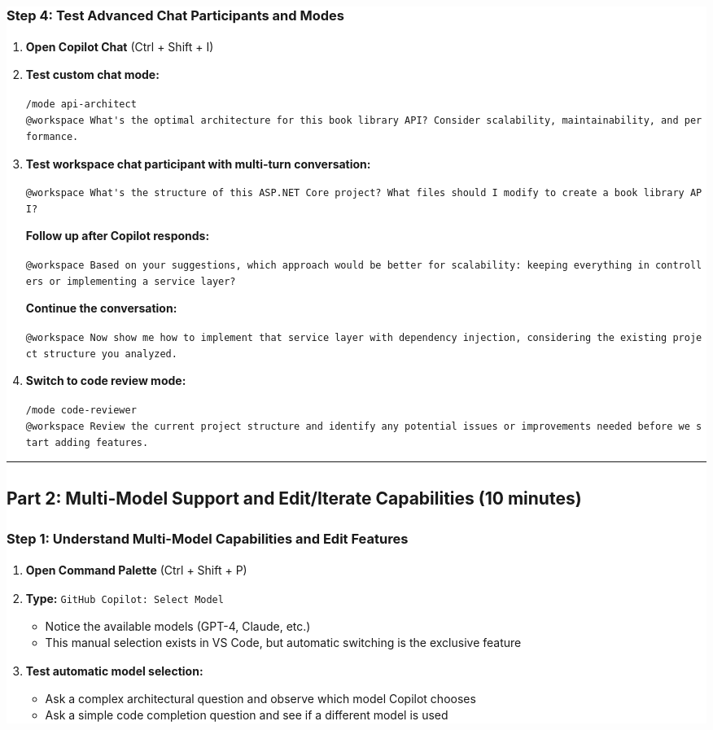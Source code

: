 ### Step 4: Test Advanced Chat Participants and Modes

1. **Open Copilot Chat** (Ctrl + Shift + I)

2. **Test custom chat mode:**

   ```
   /mode api-architect
   @workspace What's the optimal architecture for this book library API? Consider scalability, maintainability, and performance.
   ```

3. **Test workspace chat participant with multi-turn conversation:**

   ```
   @workspace What's the structure of this ASP.NET Core project? What files should I modify to create a book library API?
   ```

   **Follow up after Copilot responds:**

   ```
   @workspace Based on your suggestions, which approach would be better for scalability: keeping everything in controllers or implementing a service layer?
   ```

   **Continue the conversation:**

   ```
   @workspace Now show me how to implement that service layer with dependency injection, considering the existing project structure you analyzed.
   ```

4. **Switch to code review mode:**

   ```
   /mode code-reviewer
   @workspace Review the current project structure and identify any potential issues or improvements needed before we start adding features.
   ```

---

## Part 2: Multi-Model Support and Edit/Iterate Capabilities (10 minutes)

### Step 1: Understand Multi-Model Capabilities and Edit Features

1. **Open Command Palette** (Ctrl + Shift + P)

2. **Type:** `GitHub Copilot: Select Model`

   * Notice the available models (GPT-4, Claude, etc.)
   * This manual selection exists in VS Code, but automatic switching is the exclusive feature

3. **Test automatic model selection:**

   * Ask a complex architectural question and observe which model Copilot chooses
   * Ask a simple code completion question and see if a different model is used
